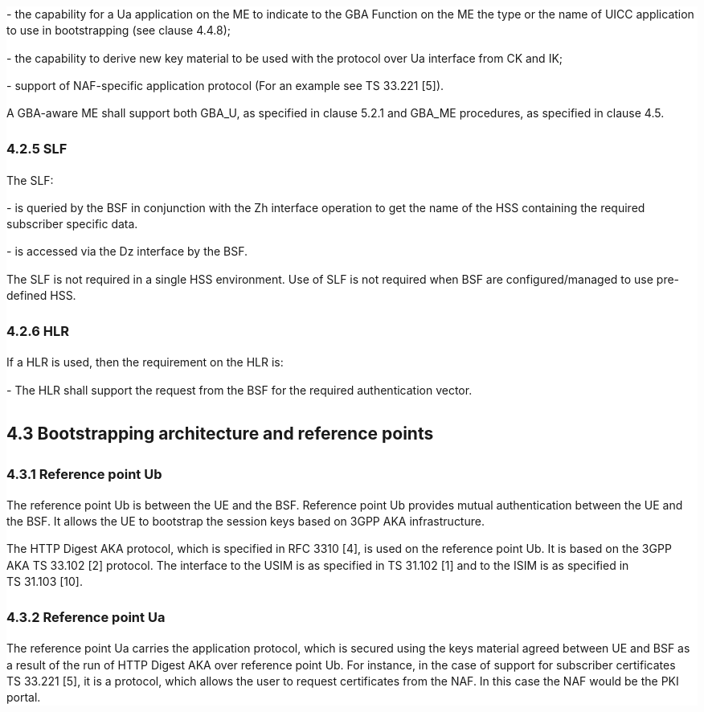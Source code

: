 \- the capability for a Ua application on the ME to indicate to the GBA
Function on the ME the type or the name of UICC application to use in
bootstrapping (see clause 4.4.8);

\- the capability to derive new key material to be used with the
protocol over Ua interface from CK and IK;

\- support of NAF-specific application protocol (For an example see
TS 33.221 \[5\]).

A GBA-aware ME shall support both GBA\_U, as specified in clause 5.2.1
and GBA\_ME procedures, as specified in clause 4.5.

### 4.2.5 SLF

The SLF:

\- is queried by the BSF in conjunction with the Zh interface operation
to get the name of the HSS containing the required subscriber specific
data.

\- is accessed via the Dz interface by the BSF.

The SLF is not required in a single HSS environment. Use of SLF is not
required when BSF are configured/managed to use pre-defined HSS.

### 4.2.6 HLR

If a HLR is used, then the requirement on the HLR is:

\- The HLR shall support the request from the BSF for the required
authentication vector.

4.3 Bootstrapping architecture and reference points
---------------------------------------------------

### 4.3.1 Reference point Ub

The reference point Ub is between the UE and the BSF. Reference point Ub
provides mutual authentication between the UE and the BSF. It allows the
UE to bootstrap the session keys based on 3GPP AKA infrastructure.

The HTTP Digest AKA protocol, which is specified in RFC 3310 \[4\], is
used on the reference point Ub. It is based on the 3GPP AKA
TS 33.102 \[2\] protocol. The interface to the USIM is as specified in
TS 31.102 \[1\] and to the ISIM is as specified in TS 31.103 \[10\].

### 4.3.2 Reference point Ua

The reference point Ua carries the application protocol, which is
secured using the keys material agreed between UE and BSF as a result of
the run of HTTP Digest AKA over reference point Ub. For instance, in the
case of support for subscriber certificates TS 33.221 \[5\], it is a
protocol, which allows the user to request certificates from the NAF. In
this case the NAF would be the PKI portal.

